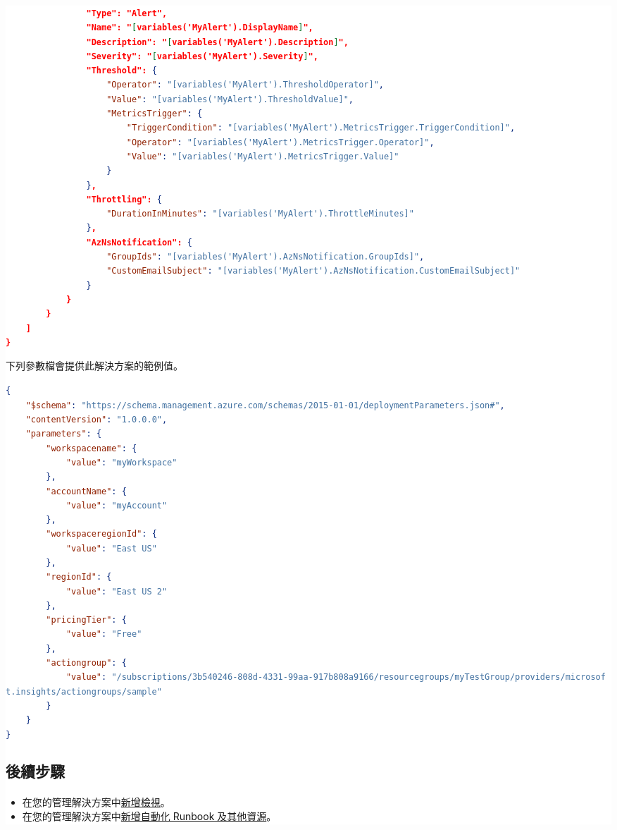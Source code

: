 ```json
                "Type": "Alert",
                "Name": "[variables('MyAlert').DisplayName]",
                "Description": "[variables('MyAlert').Description]",
                "Severity": "[variables('MyAlert').Severity]",
                "Threshold": {
                    "Operator": "[variables('MyAlert').ThresholdOperator]",
                    "Value": "[variables('MyAlert').ThresholdValue]",
                    "MetricsTrigger": {
                        "TriggerCondition": "[variables('MyAlert').MetricsTrigger.TriggerCondition]",
                        "Operator": "[variables('MyAlert').MetricsTrigger.Operator]",
                        "Value": "[variables('MyAlert').MetricsTrigger.Value]"
                    }
                },
                "Throttling": {
                    "DurationInMinutes": "[variables('MyAlert').ThrottleMinutes]"
                },
                "AzNsNotification": {
                    "GroupIds": "[variables('MyAlert').AzNsNotification.GroupIds]",
                    "CustomEmailSubject": "[variables('MyAlert').AzNsNotification.CustomEmailSubject]"
                }
            }
        }
    ]
}
```

下列參數檔會提供此解決方案的範例值。

```json
{
    "$schema": "https://schema.management.azure.com/schemas/2015-01-01/deploymentParameters.json#",
    "contentVersion": "1.0.0.0",
    "parameters": {
        "workspacename": {
            "value": "myWorkspace"
        },
        "accountName": {
            "value": "myAccount"
        },
        "workspaceregionId": {
            "value": "East US"
        },
        "regionId": {
            "value": "East US 2"
        },
        "pricingTier": {
            "value": "Free"
        },
        "actiongroup": {
            "value": "/subscriptions/3b540246-808d-4331-99aa-917b808a9166/resourcegroups/myTestGroup/providers/microsoft.insights/actiongroups/sample"
        }
    }
}
```

## <a name="next-steps"></a>後續步驟
* 在您的管理解決方案中[新增檢視](solutions-resources-views.md)。
* 在您的管理解決方案中[新增自動化 Runbook 及其他資源](solutions-resources-automation.md)。
